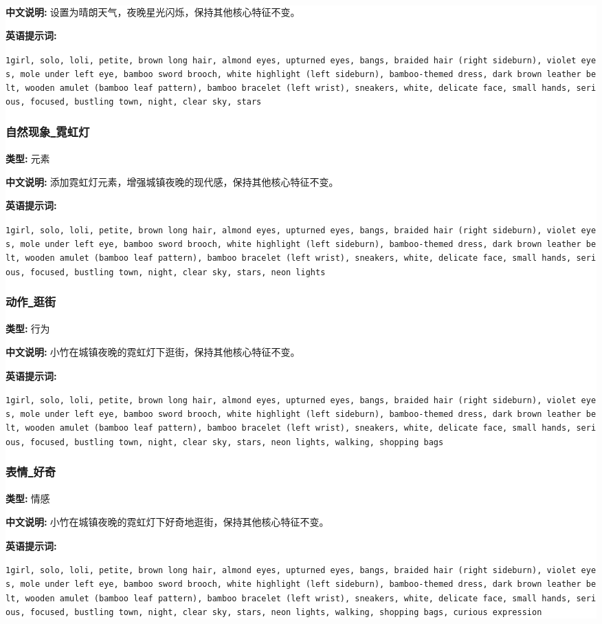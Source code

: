 **中文说明:** 设置为晴朗天气，夜晚星光闪烁，保持其他核心特征不变。

**英语提示词:**

```text
1girl, solo, loli, petite, brown long hair, almond eyes, upturned eyes, bangs, braided hair (right sideburn), violet eyes, mole under left eye, bamboo sword brooch, white highlight (left sideburn), bamboo-themed dress, dark brown leather belt, wooden amulet (bamboo leaf pattern), bamboo bracelet (left wrist), sneakers, white, delicate face, small hands, serious, focused, bustling town, night, clear sky, stars
```

### 自然现象_霓虹灯

**类型:** 元素

**中文说明:** 添加霓虹灯元素，增强城镇夜晚的现代感，保持其他核心特征不变。

**英语提示词:**

```text
1girl, solo, loli, petite, brown long hair, almond eyes, upturned eyes, bangs, braided hair (right sideburn), violet eyes, mole under left eye, bamboo sword brooch, white highlight (left sideburn), bamboo-themed dress, dark brown leather belt, wooden amulet (bamboo leaf pattern), bamboo bracelet (left wrist), sneakers, white, delicate face, small hands, serious, focused, bustling town, night, clear sky, stars, neon lights
```

### 动作_逛街

**类型:** 行为

**中文说明:** 小竹在城镇夜晚的霓虹灯下逛街，保持其他核心特征不变。

**英语提示词:**

```text
1girl, solo, loli, petite, brown long hair, almond eyes, upturned eyes, bangs, braided hair (right sideburn), violet eyes, mole under left eye, bamboo sword brooch, white highlight (left sideburn), bamboo-themed dress, dark brown leather belt, wooden amulet (bamboo leaf pattern), bamboo bracelet (left wrist), sneakers, white, delicate face, small hands, serious, focused, bustling town, night, clear sky, stars, neon lights, walking, shopping bags
```

### 表情_好奇

**类型:** 情感

**中文说明:** 小竹在城镇夜晚的霓虹灯下好奇地逛街，保持其他核心特征不变。

**英语提示词:**

```text
1girl, solo, loli, petite, brown long hair, almond eyes, upturned eyes, bangs, braided hair (right sideburn), violet eyes, mole under left eye, bamboo sword brooch, white highlight (left sideburn), bamboo-themed dress, dark brown leather belt, wooden amulet (bamboo leaf pattern), bamboo bracelet (left wrist), sneakers, white, delicate face, small hands, serious, focused, bustling town, night, clear sky, stars, neon lights, walking, shopping bags, curious expression
```


